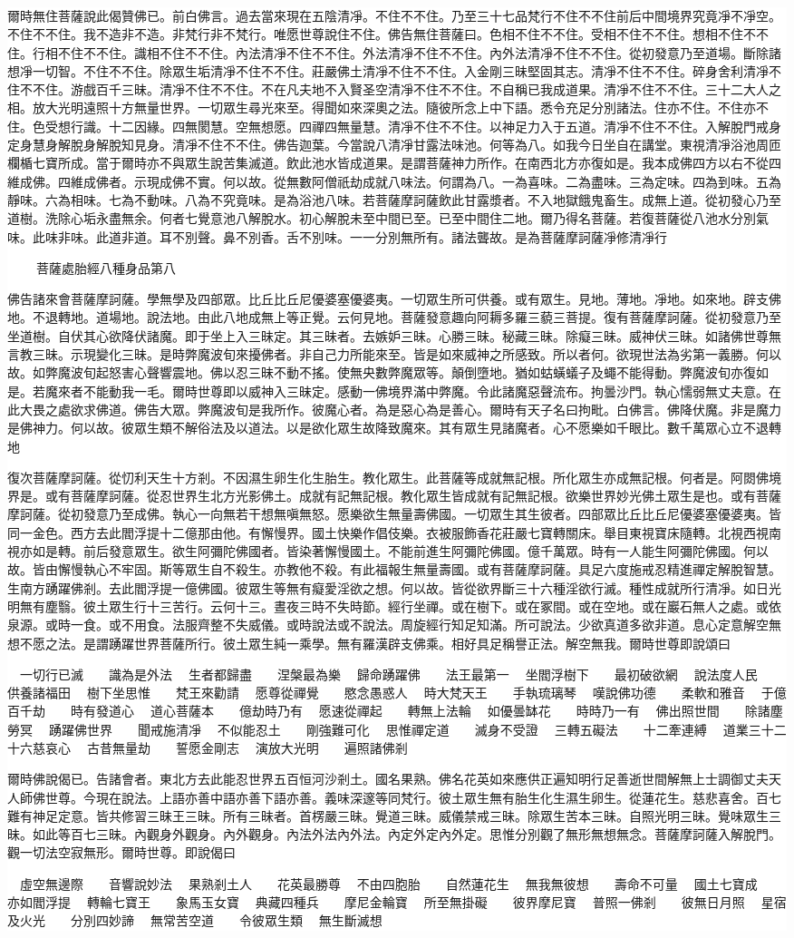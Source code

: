 爾時無住菩薩說此偈贊佛已。前白佛言。過去當來現在五陰清凈。不住不不住。乃至三十七品梵行不住不不住前后中間境界究竟凈不凈空。不住不不住。我不造非不造。非梵行非不梵行。唯愿世尊說住不住。佛告無住菩薩曰。色相不住不不住。受相不住不不住。想相不住不不住。行相不住不不住。識相不住不不住。內法清凈不住不不住。外法清凈不住不不住。內外法清凈不住不不住。從初發意乃至道場。斷除諸想凈一切智。不住不不住。除眾生垢清凈不住不不住。莊嚴佛土清凈不住不不住。入金剛三昧堅固其志。清凈不住不不住。碎身舍利清凈不住不不住。游戲百千三昧。清凈不住不不住。不在凡夫地不入賢圣空清凈不住不不住。不自稱已我成道果。清凈不住不不住。三十二大人之相。放大光明遠照十方無量世界。一切眾生尋光來至。得聞如來深奧之法。隨彼所念上中下語。悉令充足分別諸法。住亦不住。不住亦不住。色受想行識。十二因緣。四無閡慧。空無想愿。四禪四無量慧。清凈不住不不住。以神足力入于五道。清凈不住不不住。入解脫門戒身定身慧身解脫身解脫知見身。清凈不住不不住。佛告迦葉。今當說八清凈甘露法味池。何等為八。如我今日坐自在講堂。東視清凈浴池周匝欄楯七寶所成。當于爾時亦不與眾生說苦集滅道。飲此池水皆成道果。是謂菩薩神力所作。在南西北方亦復如是。我本成佛四方以右不從四維成佛。四維成佛者。示現成佛不實。何以故。從無數阿僧祇劫成就八味法。何謂為八。一為喜味。二為盡味。三為定味。四為到味。五為靜味。六為相味。七為不動味。八為不究竟味。是為浴池八味。若菩薩摩訶薩飲此甘露漿者。不入地獄餓鬼畜生。成無上道。從初發心乃至道樹。洗除心垢永盡無余。何者七覺意池八解脫水。初心解脫未至中間已至。已至中間住二地。爾乃得名菩薩。若復菩薩從八池水分別氣味。此味非味。此道非道。耳不別聲。鼻不別香。舌不別味。一一分別無所有。諸法聾故。是為菩薩摩訶薩凈修清凈行

　　						菩薩處胎經八種身品第八

佛告諸來會菩薩摩訶薩。學無學及四部眾。比丘比丘尼優婆塞優婆夷。一切眾生所可供養。或有眾生。見地。薄地。凈地。如來地。辟支佛地。不退轉地。道場地。說法地。由此八地成無上等正覺。云何見地。菩薩發意趣向阿耨多羅三藐三菩提。復有菩薩摩訶薩。從初發意乃至坐道樹。自伏其心欲降伏諸魔。即于坐上入三昧定。其三昧者。去嫉妒三昧。心勝三昧。秘藏三昧。除癡三昧。威神伏三昧。如諸佛世尊無言教三昧。示現變化三昧。是時弊魔波旬來擾佛者。非自己力所能來至。皆是如來威神之所感致。所以者何。欲現世法為劣第一義勝。何以故。如弊魔波旬起怒害心聲響震地。佛以忍三昧不動不搖。使無央數弊魔眾等。顛倒墮地。猶如蛄蟥蟻子及蠅不能得動。弊魔波旬亦復如是。若魔來者不能動我一毛。爾時世尊即以威神入三昧定。感動一佛境界滿中弊魔。令此諸魔惡聲流布。拘曇沙門。執心懦弱無丈夫意。在此大畏之處欲求佛道。佛告大眾。弊魔波旬是我所作。彼魔心者。為是惡心為是善心。爾時有天子名曰拘毗。白佛言。佛降伏魔。非是魔力是佛神力。何以故。彼眾生類不解俗法及以道法。以是欲化眾生故降致魔來。其有眾生見諸魔者。心不愿樂如千眼比。數千萬眾心立不退轉地

復次菩薩摩訶薩。從忉利天生十方剎。不因濕生卵生化生胎生。教化眾生。此菩薩等成就無記根。所化眾生亦成無記根。何者是。阿閦佛境界是。或有菩薩摩訶薩。從忍世界生北方光影佛土。成就有記無記根。教化眾生皆成就有記無記根。欲樂世界妙光佛土眾生是也。或有菩薩摩訶薩。從初發意乃至成佛。執心一向無若干想無嗔無怒。愿樂欲生無量壽佛國。一切眾生其生彼者。四部眾比丘比丘尼優婆塞優婆夷。皆同一金色。西方去此閻浮提十二億那由他。有懈慢界。國土快樂作倡伎樂。衣被服飾香花莊嚴七寶轉關床。舉目東視寶床隨轉。北視西視南視亦如是轉。前后發意眾生。欲生阿彌陀佛國者。皆染著懈慢國土。不能前進生阿彌陀佛國。億千萬眾。時有一人能生阿彌陀佛國。何以故。皆由懈慢執心不牢固。斯等眾生自不殺生。亦教他不殺。有此福報生無量壽國。或有菩薩摩訶薩。具足六度施戒忍精進禪定解脫智慧。生南方踴躍佛剎。去此閻浮提一億佛國。彼眾生等無有癡愛淫欲之想。何以故。皆從欲界斷三十六種淫欲行滅。種性成就所行清凈。如日光明無有塵翳。彼土眾生行十三苦行。云何十三。晝夜三時不失時節。經行坐禪。或在樹下。或在冢間。或在空地。或在巖石無人之處。或依泉源。或時一食。或不用食。法服齊整不失威儀。或時說法或不說法。周旋經行知足知滿。所可說法。少欲真道多欲非道。息心定意解空無想不愿之法。是謂踴躍世界菩薩所行。彼土眾生純一乘學。無有羅漢辟支佛乘。相好具足稱譽正法。解空無我。爾時世尊即說頌曰

　一切行已滅　　識為是外法
　生者都歸盡　　涅槃最為樂
　歸命踴躍佛　　法王最第一
　坐閻浮樹下　　最初破欲網
　說法度人民　　供養諸福田
　樹下坐思惟　　梵王來勸請
　愿尊從禪覺　　愍念愚惑人
　時大梵天王　　手執琉璃琴
　嘆說佛功德　　柔軟和雅音
　于億百千劫　　時有發道心
　道心菩薩本　　億劫時乃有
　愿速從禪起　　轉無上法輪
　如優曇缽花　　時時乃一有
　佛出照世間　　除諸塵勞冥
　踴躍佛世界　　聞戒施清凈
　不似能忍土　　剛強難可化
　思惟禪定道　　滅身不受證
　三轉五礙法　　十二牽連縛
　道業三十二　　十六慈哀心
　古昔無量劫　　誓愿金剛志
　演放大光明　　遍照諸佛剎　

爾時佛說偈已。告諸會者。東北方去此能忍世界五百恒河沙剎土。國名果熟。佛名花英如來應供正遍知明行足善逝世間解無上士調御丈夫天人師佛世尊。今現在說法。上語亦善中語亦善下語亦善。義味深邃等同梵行。彼土眾生無有胎生化生濕生卵生。從蓮花生。慈悲喜舍。百七難有神足定意。皆共修習三昧王三昧。所有三昧者。首楞嚴三昧。覺道三昧。威儀禁戒三昧。除眾生苦本三昧。自照光明三昧。覺味眾生三昧。如此等百七三昧。內觀身外觀身。內外觀身。內法外法內外法。內定外定內外定。思惟分別觀了無形無想無念。菩薩摩訶薩入解脫門。觀一切法空寂無形。爾時世尊。即說偈曰

　虛空無邊際　　音響說妙法
　果熟剎土人　　花英最勝尊
　不由四胞胎　　自然蓮花生
　無我無彼想　　壽命不可量
　國土七寶成　　亦如閻浮提
　轉輪七寶王　　象馬玉女寶
　典藏四種兵　　摩尼金輪寶
　所至無掛礙　　彼界摩尼寶
　普照一佛剎　　彼無日月照
　星宿及火光　　分別四妙諦
　無常苦空道　　令彼眾生類
　無生斷滅想　
